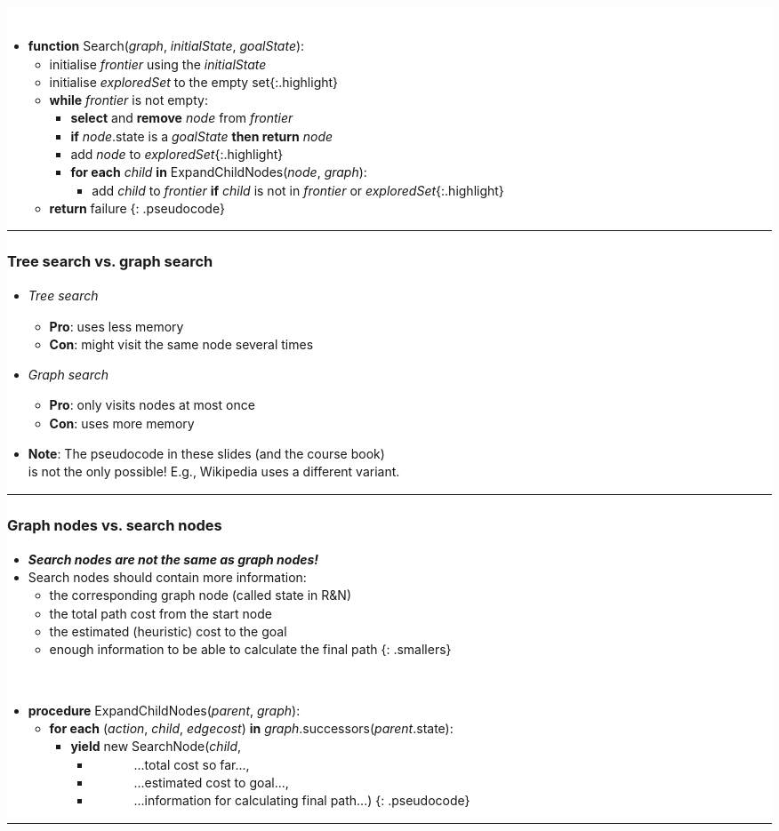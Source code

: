 <div> </div>

- **function** Search(*graph*, *initialState*, *goalState*):
  - initialise *frontier* using the *initialState*
  - <span>initialise *exploredSet* to the empty set</span>{:.highlight}
  - **while** *frontier* is not empty:
    - **select** and **remove** *node* from *frontier*
    - **if** *node*.state is a *goalState* **then return** *node*
    - <span>add *node* to *exploredSet*</span>{:.highlight}
    - **for each** *child* **in** ExpandChildNodes(*node*, *graph*):
      - add *child* to *frontier*
        <span>**if** *child* is not in *frontier* or *exploredSet*</span>{:.highlight}
  - **return** failure
{: .pseudocode}

----

### Tree search vs. graph search

- *Tree search*

    - **Pro**: uses less memory
    - **Con**: might visit the same node several times

- *Graph search*

    - **Pro**: only visits nodes at most once
    - **Con**: uses more memory

- **Note**: The pseudocode in these slides (and the course book)  
  is not the only possible! E.g., Wikipedia uses a different variant.

-------

### Graph nodes vs. search nodes 

- ***Search nodes are not the same as graph nodes!***
- Search nodes should contain more information:
  - the corresponding graph node (called state in R&N)
  - the total path cost from the start node
  - the estimated (heuristic) cost to the goal 
  - enough information to be able to calculate the final path
{: .smallers}
  
<div> </div>

- **procedure** ExpandChildNodes(*parent*, *graph*):
  - **for each** (*action*, *child*, *edgecost*) **in** *graph*.successors(*parent*.state):
    - **yield** new SearchNode(*child*,
      -             ...total cost so far...,
      -             ...estimated cost to goal...,
      -             ...information for calculating final path...)
{: .pseudocode}

----
